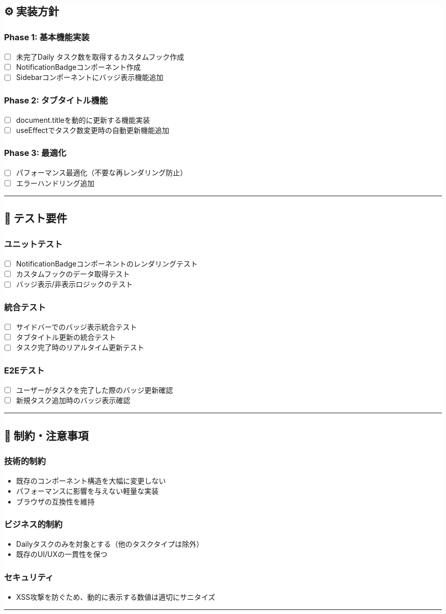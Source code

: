
## ⚙️ 実装方針

### Phase 1: 基本機能実装
- [ ] 未完了Daily タスク数を取得するカスタムフック作成
- [ ] NotificationBadgeコンポーネント作成
- [ ] Sidebarコンポーネントにバッジ表示機能追加

### Phase 2: タブタイトル機能
- [ ] document.titleを動的に更新する機能実装
- [ ] useEffectでタスク数変更時の自動更新機能追加

### Phase 3: 最適化
- [ ] パフォーマンス最適化（不要な再レンダリング防止）
- [ ] エラーハンドリング追加

---

## 🧪 テスト要件

### ユニットテスト
- [ ] NotificationBadgeコンポーネントのレンダリングテスト
- [ ] カスタムフックのデータ取得テスト
- [ ] バッジ表示/非表示ロジックのテスト

### 統合テスト
- [ ] サイドバーでのバッジ表示統合テスト
- [ ] タブタイトル更新の統合テスト
- [ ] タスク完了時のリアルタイム更新テスト

### E2Eテスト
- [ ] ユーザーがタスクを完了した際のバッジ更新確認
- [ ] 新規タスク追加時のバッジ表示確認

---

## 🚨 制約・注意事項

### 技術的制約
- 既存のコンポーネント構造を大幅に変更しない
- パフォーマンスに影響を与えない軽量な実装
- ブラウザの互換性を維持

### ビジネス的制約
- Dailyタスクのみを対象とする（他のタスクタイプは除外）
- 既存のUI/UXの一貫性を保つ

### セキュリティ
- XSS攻撃を防ぐため、動的に表示する数値は適切にサニタイズ

---